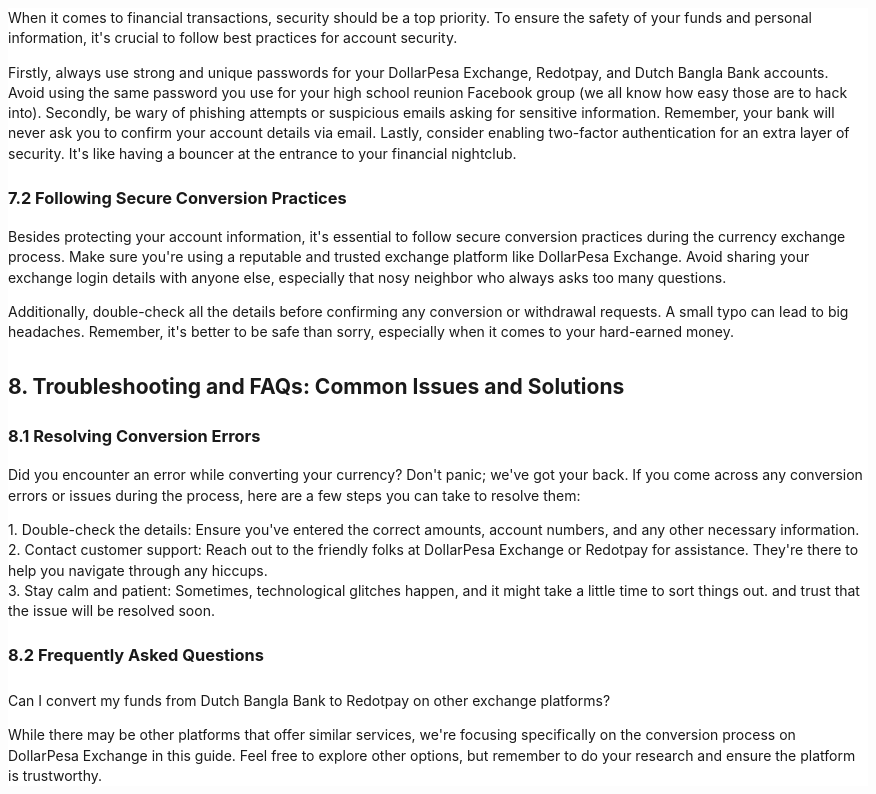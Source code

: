   
  
When it comes to financial transactions, security should be a top priority. To ensure the safety of your funds and personal information, it's crucial to follow best practices for account security.  
  
Firstly, always use strong and unique passwords for your DollarPesa Exchange, Redotpay, and Dutch Bangla Bank accounts. Avoid using the same password you use for your high school reunion Facebook group (we all know how easy those are to hack into). Secondly, be wary of phishing attempts or suspicious emails asking for sensitive information. Remember, your bank will never ask you to confirm your account details via email. Lastly, consider enabling two-factor authentication for an extra layer of security. It's like having a bouncer at the entrance to your financial nightclub.  
  

### 7.2 Following Secure Conversion Practices

  
  
Besides protecting your account information, it's essential to follow secure conversion practices during the currency exchange process. Make sure you're using a reputable and trusted exchange platform like DollarPesa Exchange. Avoid sharing your exchange login details with anyone else, especially that nosy neighbor who always asks too many questions.  
  
Additionally, double-check all the details before confirming any conversion or withdrawal requests. A small typo can lead to big headaches. Remember, it's better to be safe than sorry, especially when it comes to your hard-earned money.  
  

## 8\. Troubleshooting and FAQs: Common Issues and Solutions

  
  

### 8.1 Resolving Conversion Errors

  
  
Did you encounter an error while converting your currency? Don't panic; we've got your back. If you come across any conversion errors or issues during the process, here are a few steps you can take to resolve them:  
  
1\. Double-check the details: Ensure you've entered the correct amounts, account numbers, and any other necessary information.  
2\. Contact customer support: Reach out to the friendly folks at DollarPesa Exchange or Redotpay for assistance. They're there to help you navigate through any hiccups.  
3\. Stay calm and patient: Sometimes, technological glitches happen, and it might take a little time to sort things out. and trust that the issue will be resolved soon.  
  

### 8.2 Frequently Asked Questions

###   
  
Can I convert my funds from Dutch Bangla Bank to Redotpay on other exchange platforms?  

While there may be other platforms that offer similar services, we're focusing specifically on the conversion process on DollarPesa Exchange in this guide. Feel free to explore other options, but remember to do your research and ensure the platform is trustworthy.
